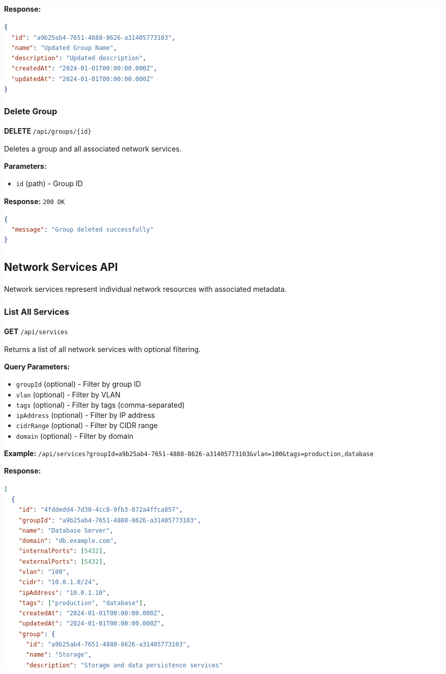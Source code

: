 **Response:**
```json
{
  "id": "a9b25ab4-7651-4888-8626-a31405773103",
  "name": "Updated Group Name",
  "description": "Updated description",
  "createdAt": "2024-01-01T00:00:00.000Z",
  "updatedAt": "2024-01-01T00:00:00.000Z"
}
```

### Delete Group

**DELETE** `/api/groups/{id}`

Deletes a group and all associated network services.

**Parameters:**
- `id` (path) - Group ID

**Response:** `200 OK`
```json
{
  "message": "Group deleted successfully"
}
```

## Network Services API

Network services represent individual network resources with associated metadata.

### List All Services

**GET** `/api/services`

Returns a list of all network services with optional filtering.

**Query Parameters:**
- `groupId` (optional) - Filter by group ID
- `vlan` (optional) - Filter by VLAN
- `tags` (optional) - Filter by tags (comma-separated)
- `ipAddress` (optional) - Filter by IP address
- `cidrRange` (optional) - Filter by CIDR range
- `domain` (optional) - Filter by domain

**Example:** `/api/services?groupId=a9b25ab4-7651-4888-8626-a31405773103&vlan=100&tags=production,database`

**Response:**
```json
[
  {
    "id": "4fddedd4-7d30-4cc8-9fb3-072a4ffca857",
    "groupId": "a9b25ab4-7651-4888-8626-a31405773103",
    "name": "Database Server",
    "domain": "db.example.com",
    "internalPorts": [5432],
    "externalPorts": [5432],
    "vlan": "100",
    "cidr": "10.0.1.0/24",
    "ipAddress": "10.0.1.10",
    "tags": ["production", "database"],
    "createdAt": "2024-01-01T00:00:00.000Z",
    "updatedAt": "2024-01-01T00:00:00.000Z",
    "group": {
      "id": "a9b25ab4-7651-4888-8626-a31405773103",
      "name": "Storage",
      "description": "Storage and data persistence services"
```